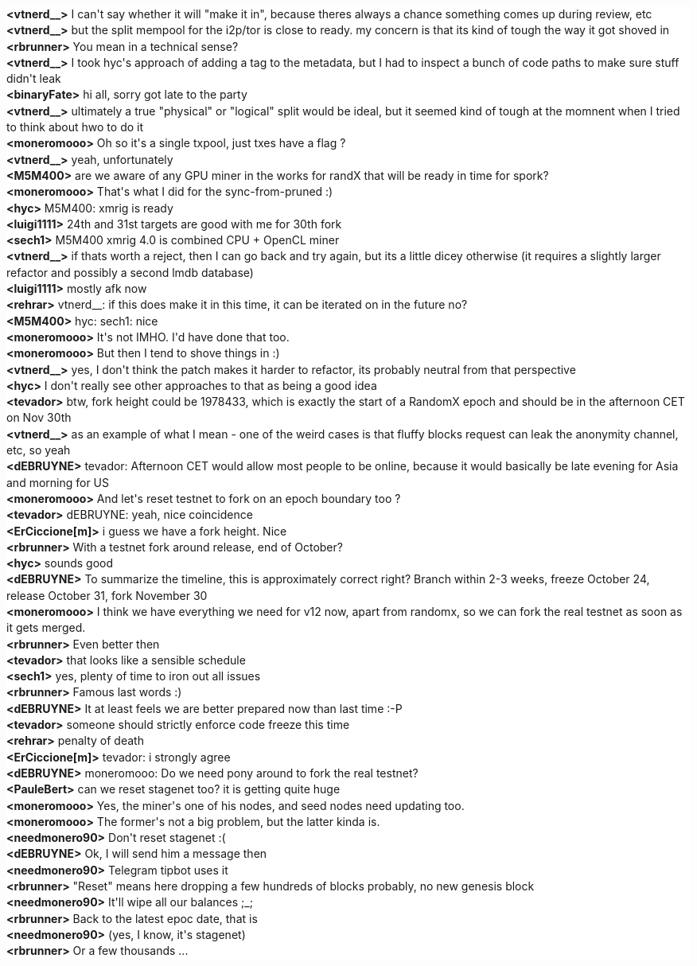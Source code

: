 **\<vtnerd\_\_>** I can't say whether it will "make it in", because theres always a chance something comes up during review, etc  
**\<vtnerd\_\_>** but the split mempool for the i2p/tor is close to ready. my concern is that its kind of tough the way it got shoved in  
**\<rbrunner>** You mean in a technical sense?  
**\<vtnerd\_\_>** I took hyc's approach of adding a tag to the metadata, but I had to inspect a bunch of code paths to make sure stuff didn't leak  
**\<binaryFate>** hi all, sorry got late to the party  
**\<vtnerd\_\_>** ultimately a true "physical" or "logical" split would be ideal, but it seemed kind of tough at the momnent when I tried to think about hwo to do it  
**\<moneromooo>** Oh so it's a single txpool, just txes have a flag ?  
**\<vtnerd\_\_>** yeah, unfortunately  
**\<M5M400>** are we aware of any GPU miner in the works for randX that will be ready in time for spork?  
**\<moneromooo>** That's what I did for the sync-from-pruned :)  
**\<hyc>** M5M400: xmrig is ready  
**\<luigi1111>** 24th and 31st targets are good with me for 30th fork  
**\<sech1>** M5M400 xmrig 4.0 is combined CPU + OpenCL miner  
**\<vtnerd\_\_>** if thats worth a reject, then I can go back and try again, but its a little dicey otherwise (it requires a slightly larger refactor and possibly a second lmdb database)  
**\<luigi1111>** mostly afk now  
**\<rehrar>** vtnerd\_\_: if this does make it in this time, it can be iterated on in the future no?  
**\<M5M400>** hyc: sech1: nice  
**\<moneromooo>** It's not IMHO. I'd have done that too.  
**\<moneromooo>** But then I tend to shove things in :)  
**\<vtnerd\_\_>** yes, I don't think the patch makes it harder to refactor, its probably neutral from that perspective  
**\<hyc>** I don't really see other approaches to that as being a good idea  
**\<tevador>** btw, fork height could be 1978433, which is exactly the start of a RandomX epoch and should be in the afternoon CET on Nov 30th  
**\<vtnerd\_\_>** as an example of what I mean - one of the weird cases is that fluffy blocks request can leak the anonymity channel, etc, so yeah  
**\<dEBRUYNE>** tevador: Afternoon CET would allow most people to be online, because it would basically be late evening for Asia and morning for US  
**\<moneromooo>** And let's reset testnet to fork on an epoch boundary too ?  
**\<tevador>** dEBRUYNE: yeah, nice coincidence  
**\<ErCiccione[m]>** i guess we have a fork height. Nice  
**\<rbrunner>** With a testnet fork around release, end of October?  
**\<hyc>** sounds good  
**\<dEBRUYNE>** To summarize the timeline, this is approximately correct right? Branch within 2-3 weeks, freeze October 24, release October 31, fork November 30  
**\<moneromooo>** I think we have everything we need for v12 now, apart from randomx, so we can fork the real testnet as soon as it gets merged.  
**\<rbrunner>** Even better then  
**\<tevador>** that looks like a sensible schedule  
**\<sech1>** yes, plenty of time to iron out all issues  
**\<rbrunner>** Famous last words :)  
**\<dEBRUYNE>** It at least feels we are better prepared now than last time :-P  
**\<tevador>** someone should strictly enforce code freeze this time  
**\<rehrar>** penalty of death  
**\<ErCiccione[m]>** tevador: i strongly agree  
**\<dEBRUYNE>** moneromooo: Do we need pony around to fork the real testnet?  
**\<PauleBert>** can we reset stagenet too? it is getting quite huge  
**\<moneromooo>** Yes, the miner's one of his nodes, and seed nodes need updating too.  
**\<moneromooo>** The former's not a big problem, but the latter kinda is.  
**\<needmonero90>** Don't reset stagenet :(  
**\<dEBRUYNE>** Ok, I will send him a message then  
**\<needmonero90>** Telegram tipbot uses it  
**\<rbrunner>** "Reset" means here dropping a few hundreds of blocks probably, no new genesis block  
**\<needmonero90>** It'll wipe all our balances ;\_;  
**\<rbrunner>** Back to the latest epoc date, that is  
**\<needmonero90>** (yes, I know, it's stagenet)  
**\<rbrunner>** Or a few thousands ...  